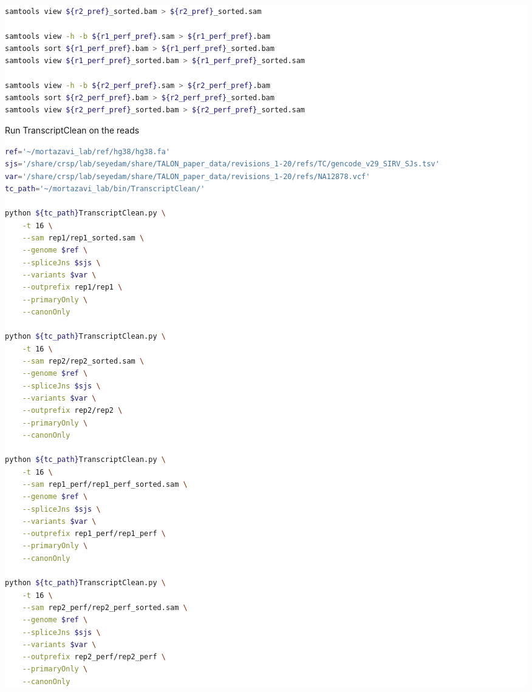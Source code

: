 ```bash
samtools view ${r2_pref}_sorted.bam > ${r2_pref}_sorted.sam

samtools view -h -b ${r1_perf_pref}.sam > ${r1_perf_pref}.bam
samtools sort ${r1_perf_pref}.bam > ${r1_perf_pref}_sorted.bam
samtools view ${r1_perf_pref}_sorted.bam > ${r1_perf_pref}_sorted.sam

samtools view -h -b ${r2_perf_pref}.sam > ${r2_perf_pref}.bam
samtools sort ${r2_perf_pref}.bam > ${r2_perf_pref}_sorted.bam
samtools view ${r2_perf_pref}_sorted.bam > ${r2_perf_pref}_sorted.sam
```

Run TranscriptClean on the reads
```bash
ref='~/mortazavi_lab/ref/hg38/hg38.fa'
sjs='/share/crsp/lab/seyedam/share/TALON_paper_data/revisions_1-20/refs/TC/gencode_v29_SIRV_SJs.tsv'
var='/share/crsp/lab/seyedam/share/TALON_paper_data/revisions_1-20/refs/NA12878.vcf'
tc_path='~/mortazavi_lab/bin/TranscriptClean/'

python ${tc_path}TranscriptClean.py \
	-t 16 \
	--sam rep1/rep1_sorted.sam \
	--genome $ref \
	--spliceJns $sjs \
	--variants $var \
	--outprefix rep1/rep1 \
	--primaryOnly \
	--canonOnly

python ${tc_path}TranscriptClean.py \
	-t 16 \
	--sam rep2/rep2_sorted.sam \
	--genome $ref \
	--spliceJns $sjs \
	--variants $var \
	--outprefix rep2/rep2 \
	--primaryOnly \
	--canonOnly

python ${tc_path}TranscriptClean.py \
	-t 16 \
	--sam rep1_perf/rep1_perf_sorted.sam \
	--genome $ref \
	--spliceJns $sjs \
	--variants $var \
	--outprefix rep1_perf/rep1_perf \
	--primaryOnly \
	--canonOnly

python ${tc_path}TranscriptClean.py \
	-t 16 \
	--sam rep2_perf/rep2_perf_sorted.sam \
	--genome $ref \
	--spliceJns $sjs \
	--variants $var \
	--outprefix rep2_perf/rep2_perf \
	--primaryOnly \
	--canonOnly
```
